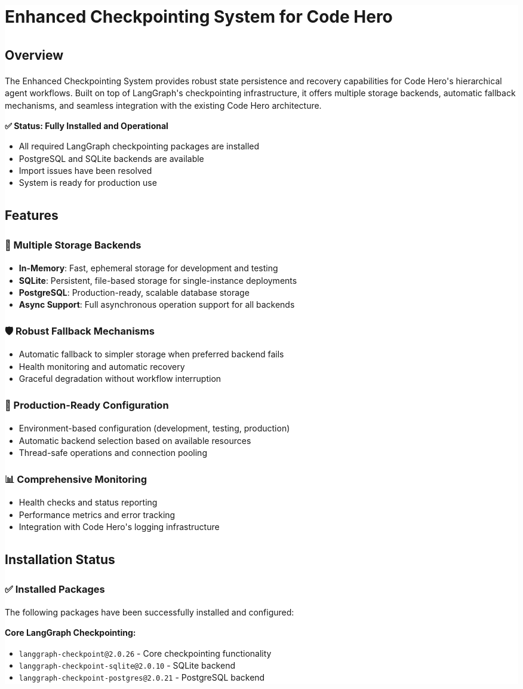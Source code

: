 # Enhanced Checkpointing System for Code Hero

## Overview

The Enhanced Checkpointing System provides robust state persistence and recovery capabilities for Code Hero's hierarchical agent workflows. Built on top of LangGraph's checkpointing infrastructure, it offers multiple storage backends, automatic fallback mechanisms, and seamless integration with the existing Code Hero architecture.

**✅ Status: Fully Installed and Operational**
- All required LangGraph checkpointing packages are installed
- PostgreSQL and SQLite backends are available
- Import issues have been resolved
- System is ready for production use

## Features

### 🔄 Multiple Storage Backends
- **In-Memory**: Fast, ephemeral storage for development and testing
- **SQLite**: Persistent, file-based storage for single-instance deployments
- **PostgreSQL**: Production-ready, scalable database storage
- **Async Support**: Full asynchronous operation support for all backends

### 🛡️ Robust Fallback Mechanisms
- Automatic fallback to simpler storage when preferred backend fails
- Health monitoring and automatic recovery
- Graceful degradation without workflow interruption

### 🔧 Production-Ready Configuration
- Environment-based configuration (development, testing, production)
- Automatic backend selection based on available resources
- Thread-safe operations and connection pooling

### 📊 Comprehensive Monitoring
- Health checks and status reporting
- Performance metrics and error tracking
- Integration with Code Hero's logging infrastructure

## Installation Status

### ✅ Installed Packages

The following packages have been successfully installed and configured:

**Core LangGraph Checkpointing:**
- `langgraph-checkpoint@2.0.26` - Core checkpointing functionality
- `langgraph-checkpoint-sqlite@2.0.10` - SQLite backend
- `langgraph-checkpoint-postgres@2.0.21` - PostgreSQL backend
